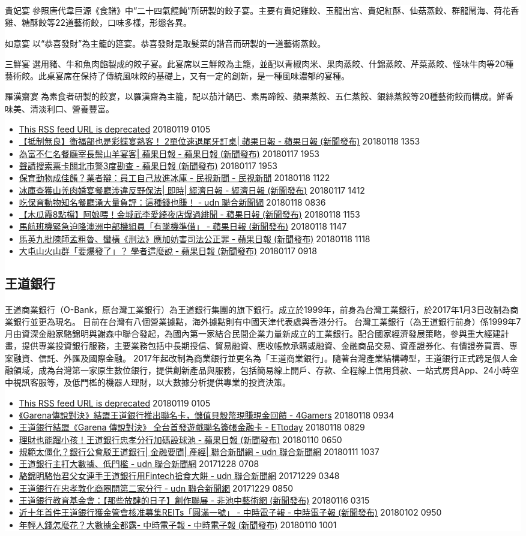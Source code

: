 貴妃宴
參照唐代韋巨源《食譜》中“二十四氣餛飩”所研製的餃子宴。主要有貴妃雞餃、玉龍出宮、貴妃紅酥、仙菇蒸餃、群龍鬧海、荷花香雞、糖酥餃等22道藝術餃，口味多樣，形態各異。

如意宴
以“恭喜發財”為主籠的筵宴。恭喜發財是取髮菜的諧音而研製的一道藝術蒸餃。

三鮮宴
選用豬、牛和魚肉餡製成的餃子宴。此宴席以三鮮餃為主籠，並配以青椒肉米、果肉蒸餃、什錦蒸餃、芹菜蒸餃、怪味牛肉等20種藝術餃。此桌宴席在保持了傳統風味餃的基礎上，又有一定的創新，是一種風味濃郁的宴種。

羅漢齋宴
為素食者研製的餃宴，以羅漢齋為主籠，配以茄汁鍋巴、素馬蹄餃、蘋果蒸餃、五仁蒸餃、銀絲蒸餃等20種藝術餃而構成。鮮香味美、清淡利口、營養豐富。
- [This RSS feed URL is deprecated](0 "This RSS feed URL is deprecated") 20180119 0105
- [【抵制無良】衛福部也是彩蝶宴熟客！ 2單位速退尾牙訂桌| 蘋果日報 - 蘋果日報 (新聞發布)](https://tw.appledaily.com/new/realtime/20180118/1281308/ "【抵制無良】衛福部也是彩蝶宴熟客！ 2單位速退尾牙訂桌| 蘋果日報 - 蘋果日報 (新聞發布)") 20180118 1353
- [為富不仁名餐廳宰長鬃山羊宴客| 蘋果日報 - 蘋果日報 (新聞發布)](https://tw.appledaily.com/headline/daily/20180118/37907115 "為富不仁名餐廳宰長鬃山羊宴客| 蘋果日報 - 蘋果日報 (新聞發布)") 20180117 1953
- [聲請搜索票卡關北市警3度勘查 - 蘋果日報 (新聞發布)](https://tw.appledaily.com/headline/daily/20180118/37907127 "聲請搜索票卡關北市警3度勘查 - 蘋果日報 (新聞發布)") 20180117 1953
- [保育動物成佳餚？業者辯：員工自己放進冰庫 - 民視新聞 - 民視新聞](https://news.ftv.com.tw/news/detail/2018118S07M1 "保育動物成佳餚？業者辯：員工自己放進冰庫 - 民視新聞 - 民視新聞") 20180118 1122
- [冰庫查獲山羌肉婚宴餐廳涉違反野保法| 即時| 經濟日報 - 經濟日報 (新聞發布)](https://money.udn.com/money/story/5641/2935770 "冰庫查獲山羌肉婚宴餐廳涉違反野保法| 即時| 經濟日報 - 經濟日報 (新聞發布)") 20180117 1412
- [吃保育動物知名餐廳湧大量負評：這種錢也賺！ - udn 聯合新聞網](https://udn.com/news/story/7315/2937038 "吃保育動物知名餐廳湧大量負評：這種錢也賺！ - udn 聯合新聞網") 20180118 0836
- [【木瓜霞8點檔】阿娘喂！金城武李愛綺夜店爆過緋聞 - 蘋果日報 (新聞發布)](https://tw.appledaily.com/new/realtime/20180118/1281211/ "【木瓜霞8點檔】阿娘喂！金城武李愛綺夜店爆過緋聞 - 蘋果日報 (新聞發布)") 20180118 1153
- [馬航班機緊急迫降澳洲中部機組員「有墜機準備」 - 蘋果日報 (新聞發布)](https://tw.appledaily.com/new/realtime/20180118/1281425/ "馬航班機緊急迫降澳洲中部機組員「有墜機準備」 - 蘋果日報 (新聞發布)") 20180118 1147
- [馬英九批陳師孟粗魯、蠻橫《刑法》應加妨害司法公正罪 - 蘋果日報 (新聞發布)](https://tw.appledaily.com/new/realtime/20180118/1281406/ "馬英九批陳師孟粗魯、蠻橫《刑法》應加妨害司法公正罪 - 蘋果日報 (新聞發布)") 20180118 1118
- [大屯山火山群「要爆發了」？ 學者這麼說 - 蘋果日報 (新聞發布)](https://tw.appledaily.com/new/realtime/20180117/1280348/ "大屯山火山群「要爆發了」？ 學者這麼說 - 蘋果日報 (新聞發布)") 20180117 0918

## 王道銀行

王道商業銀行（O-Bank，原台灣工業銀行）為王道銀行集團的旗下銀行。成立於1999年，前身為台灣工業銀行，於2017年1月3日改制為商業銀行並更為現名。
目前在台灣有八個營業據點，海外據點則有中國天津代表處與香港分行。
台灣工業銀行（為王道銀行前身）係1999年7月由資深金融家駱錦明與謝森中聯合發起，為國內第一家結合民間企業力量新成立的工業銀行。配合國家經濟發展策略，參與重大經建計畫，提供專業投資銀行服務，主要業務包括中長期授信、貿易融資、應收帳款承購或融資、金融商品交易、資產證券化、有價證券買賣、專案融資、信託、外匯及國際金融。
2017年起改制為商業銀行並更名為「王道商業銀行」。隨著台灣產業結構轉型，王道銀行正式跨足個人金融領域，成為台灣第一家原生數位銀行，提供創新產品與服務，包括簡易線上開戶、存款、全程線上信用貸款、一站式房貸App、24小時空中視訊客服等，及低門檻的機器人理財，以大數據分析提供專業的投資決策。


- [This RSS feed URL is deprecated](0 "This RSS feed URL is deprecated") 20180119 0105
- [《Garena傳說對決》結盟王道銀行推出聯名卡，儲值貝殼幣現賺現金回饋 - 4Gamers](https://www.4gamers.com.tw/news/detail/34178/garena-arena-of-valor-cooperates-with-o-bank "《Garena傳說對決》結盟王道銀行推出聯名卡，儲值貝殼幣現賺現金回饋 - 4Gamers") 20180118 0934
- [王道銀行結盟《Garena 傳說對決》 全台首發遊戲聯名簽帳金融卡 - ETtoday](https://www.ettoday.net/news/20180118/1095641.htm "王道銀行結盟《Garena 傳說對決》 全台首發遊戲聯名簽帳金融卡 - ETtoday") 20180118 0829
- [理財也能蹓小孩！王道銀行忠孝分行加碼設球池 - 蘋果日報 (新聞發布)](https://tw.appledaily.com/new/realtime/20180110/1275904/ "理財也能蹓小孩！王道銀行忠孝分行加碼設球池 - 蘋果日報 (新聞發布)") 20180110 0650
- [規範太僵化？銀行公會駁王道銀行| 金融要聞| 產經| 聯合新聞網 - udn 聯合新聞網](https://udn.com/news/story/7239/2925001 "規範太僵化？銀行公會駁王道銀行| 金融要聞| 產經| 聯合新聞網 - udn 聯合新聞網") 20180111 1037
- [王道銀行主打大數據、低門檻 - udn 聯合新聞網](https://udn.com/news/story/11316/2899623 "王道銀行主打大數據、低門檻 - udn 聯合新聞網") 20171228 0708
- [駱錦明駱怡君父女連手王道銀行用Fintech搶食大餅 - udn 聯合新聞網](https://udn.com/news/story/6849/2901472 "駱錦明駱怡君父女連手王道銀行用Fintech搶食大餅 - udn 聯合新聞網") 20171229 0348
- [王道銀行在忠孝敦化商圈開第二家分行 - udn 聯合新聞網](https://udn.com/news/story/7240/2902067 "王道銀行在忠孝敦化商圈開第二家分行 - udn 聯合新聞網") 20171229 0850
- [王道銀行教育基金會：【那些放肆的日子】創作聯展 - 非池中藝術網 (新聞發布)](http://artemperor.tw/tidbits/6826 "王道銀行教育基金會：【那些放肆的日子】創作聯展 - 非池中藝術網 (新聞發布)") 20180116 0315
- [近十年首件王道銀行獲金管會核准募集REITs「圓滿一號」 - 中時電子報 - 中時電子報 (新聞發布)](http://www.chinatimes.com/realtimenews/20180102004394-260410 "近十年首件王道銀行獲金管會核准募集REITs「圓滿一號」 - 中時電子報 - 中時電子報 (新聞發布)") 20180102 0950
- [年輕人錢怎麼花？大數據全都露- 中時電子報 - 中時電子報 (新聞發布)](http://www.chinatimes.com/realtimenews/20180110005963-260410 "年輕人錢怎麼花？大數據全都露- 中時電子報 - 中時電子報 (新聞發布)") 20180110 1001

